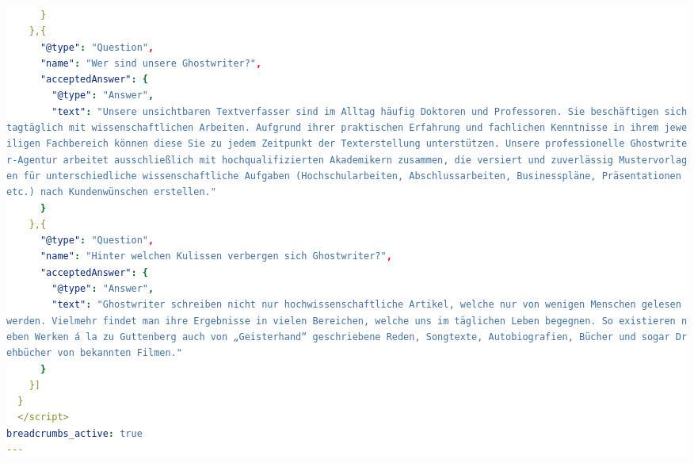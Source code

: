 ```yaml
      }
    },{
      "@type": "Question",
      "name": "Wer sind unsere Ghostwriter?",
      "acceptedAnswer": {
        "@type": "Answer",
        "text": "Unsere unsichtbaren Textverfasser sind im Alltag häufig Doktoren und Professoren. Sie beschäftigen sich tagtäglich mit wissenschaftlichen Arbeiten. Aufgrund ihrer praktischen Erfahrung und fachlichen Kenntnisse in ihrem jeweiligen Fachbereich können diese Sie zu jedem Zeitpunkt der Texterstellung unterstützen. Unsere professionelle Ghostwriter-Agentur arbeitet ausschließlich mit hochqualifizierten Akademikern zusammen, die versiert und zuverlässig Mustervorlagen für unterschiedliche wissenschaftliche Aufgaben (Hochschularbeiten, Abschlussarbeiten, Businesspläne, Präsentationen etc.) nach Kundenwünschen erstellen."
      }
    },{
      "@type": "Question",
      "name": "Hinter welchen Kulissen verbergen sich Ghostwriter?",
      "acceptedAnswer": {
        "@type": "Answer",
        "text": "Ghostwriter schreiben nicht nur hochwissenschaftliche Artikel, welche nur von wenigen Menschen gelesen werden. Vielmehr findet man ihre Ergebnisse in vielen Bereichen, welche uns im täglichen Leben begegnen. So existieren neben Werken á la zu Guttenberg auch von „Geisterhand“ geschriebene Reden, Songtexte, Autobiografien, Bücher und sogar Drehbücher von bekannten Filmen."
      }
    }]
  }
  </script>
breadcrumbs_active: true
---
```

